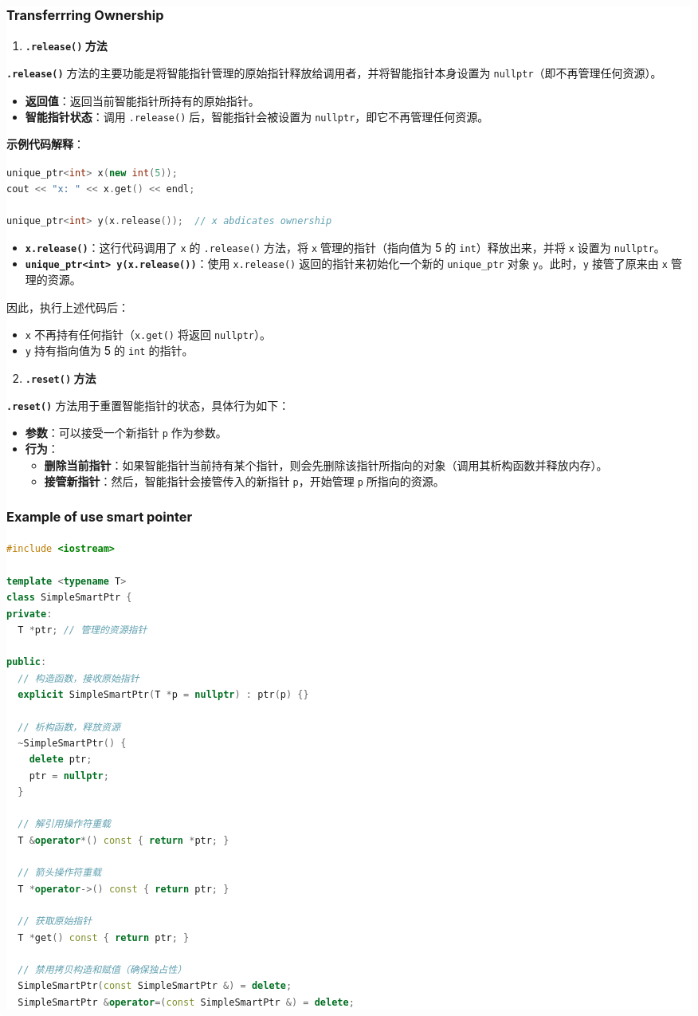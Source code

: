 ### Transferrring Ownership
1. **`.release()` 方法**

**`.release()`** 方法的主要功能是将智能指针管理的原始指针释放给调用者，并将智能指针本身设置为 `nullptr`（即不再管理任何资源）。

- **返回值**：返回当前智能指针所持有的原始指针。
- **智能指针状态**：调用 `.release()` 后，智能指针会被设置为 `nullptr`，即它不再管理任何资源。

**示例代码解释**：

```cpp
unique_ptr<int> x(new int(5));
cout << "x: " << x.get() << endl;

unique_ptr<int> y(x.release());  // x abdicates ownership
```

- **`x.release()`**：这行代码调用了 `x` 的 `.release()` 方法，将 `x` 管理的指针（指向值为 5 的 `int`）释放出来，并将 `x` 设置为 `nullptr`。
- **`unique_ptr<int> y(x.release())`**：使用 `x.release()` 返回的指针来初始化一个新的 `unique_ptr` 对象 `y`。此时，`y` 接管了原来由 `x` 管理的资源。

因此，执行上述代码后：

- `x` 不再持有任何指针（`x.get()` 将返回 `nullptr`）。
- `y` 持有指向值为 5 的 `int` 的指针。

2. **`.reset()` 方法**

**`.reset()`** 方法用于重置智能指针的状态，具体行为如下：

- **参数**：可以接受一个新指针 `p` 作为参数。
- **行为**：
  - **删除当前指针**：如果智能指针当前持有某个指针，则会先删除该指针所指向的对象（调用其析构函数并释放内存）。
  - **接管新指针**：然后，智能指针会接管传入的新指针 `p`，开始管理 `p` 所指向的资源。
### Example of use smart pointer
```c++
#include <iostream>

template <typename T>
class SimpleSmartPtr {
private:
  T *ptr; // 管理的资源指针

public:
  // 构造函数，接收原始指针
  explicit SimpleSmartPtr(T *p = nullptr) : ptr(p) {}

  // 析构函数，释放资源
  ~SimpleSmartPtr() {
    delete ptr;
    ptr = nullptr;
  }

  // 解引用操作符重载
  T &operator*() const { return *ptr; }

  // 箭头操作符重载
  T *operator->() const { return ptr; }

  // 获取原始指针
  T *get() const { return ptr; }

  // 禁用拷贝构造和赋值（确保独占性）
  SimpleSmartPtr(const SimpleSmartPtr &) = delete;
  SimpleSmartPtr &operator=(const SimpleSmartPtr &) = delete;

```